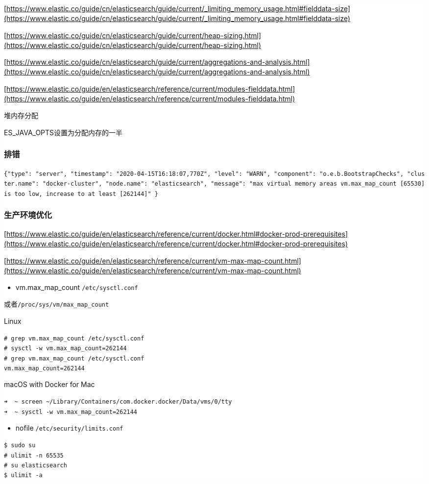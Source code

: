 [https://www.elastic.co/guide/cn/elasticsearch/guide/current/_limiting_memory_usage.html#fielddata-size](https://www.elastic.co/guide/cn/elasticsearch/guide/current/_limiting_memory_usage.html#fielddata-size)

[https://www.elastic.co/guide/cn/elasticsearch/guide/current/heap-sizing.html](https://www.elastic.co/guide/cn/elasticsearch/guide/current/heap-sizing.html)

[https://www.elastic.co/guide/cn/elasticsearch/guide/current/aggregations-and-analysis.html](https://www.elastic.co/guide/cn/elasticsearch/guide/current/aggregations-and-analysis.html)

[https://www.elastic.co/guide/en/elasticsearch/reference/current/modules-fielddata.html](https://www.elastic.co/guide/en/elasticsearch/reference/current/modules-fielddata.html)

堆内存分配

ES_JAVA_OPTS设置为分配内存的一半


### 排错

```
{"type": "server", "timestamp": "2020-04-15T16:18:07,770Z", "level": "WARN", "component": "o.e.b.BootstrapChecks", "cluster.name": "docker-cluster", "node.name": "elasticsearch", "message": "max virtual memory areas vm.max_map_count [65530] is too low, increase to at least [262144]" }
```


### 生产环境优化

[https://www.elastic.co/guide/en/elasticsearch/reference/current/docker.html#docker-prod-prerequisites](https://www.elastic.co/guide/en/elasticsearch/reference/current/docker.html#docker-prod-prerequisites)

[https://www.elastic.co/guide/en/elasticsearch/reference/current/vm-max-map-count.html](https://www.elastic.co/guide/en/elasticsearch/reference/current/vm-max-map-count.html)

- vm.max_map_count
`/etc/sysctl.conf`

或者`/proc/sys/vm/max_map_count`

Linux
```
# grep vm.max_map_count /etc/sysctl.conf
# sysctl -w vm.max_map_count=262144
# grep vm.max_map_count /etc/sysctl.conf
vm.max_map_count=262144
```

macOS with Docker for Mac
```
➜  ~ screen ~/Library/Containers/com.docker.docker/Data/vms/0/tty
➜  ~ sysctl -w vm.max_map_count=262144
```

- nofile
`/etc/security/limits.conf`

```
$ sudo su
# ulimit -n 65535
# su elasticsearch
$ ulimit -a
```
